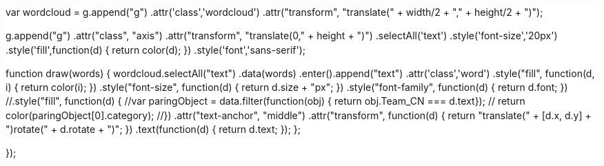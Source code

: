   var wordcloud = g.append("g")
      .attr('class','wordcloud')
      .attr("transform", "translate(" + width/2 + "," + height/2 + ")");
      
   g.append("g")
      .attr("class", "axis")
      .attr("transform", "translate(0," + height + ")")
      .selectAll('text')
      .style('font-size','20px')
      .style('fill',function(d) { return color(d); })
      .style('font','sans-serif');

function draw(words) {
    wordcloud.selectAll("text")
        .data(words)
        .enter().append("text")
        .attr('class','word')
        .style("fill", function(d, i) { return color(i); })
        .style("font-size", function(d) { return d.size + "px"; })
        .style("font-family", function(d) { return d.font; })
        //.style("fill", function(d) { 
            //var paringObject = data.filter(function(obj) { return obj.Team_CN === d.text});
           // return color(paringObject[0].category); 
        //})
        .attr("text-anchor", "middle")
        .attr("transform", function(d) { return "translate(" + [d.x, d.y] + ")rotate(" + d.rotate + ")"; })
        .text(function(d) { return d.text; });
};
  
});
</script> 



